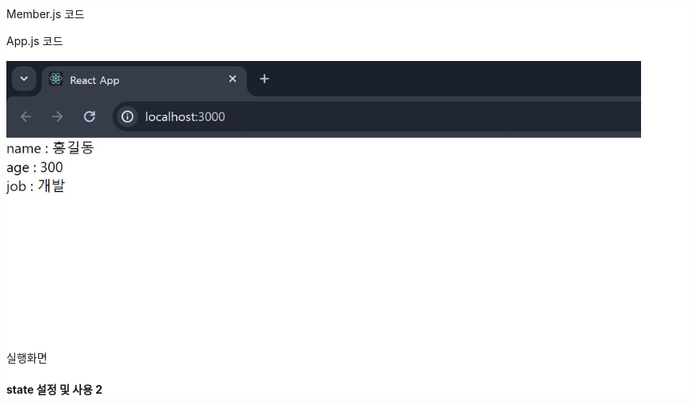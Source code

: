 <p>Member.js 코드</p>
<p>App.js 코드</p>
<img width="800" src="./img/statesettingstart.jpg" alt="state" >
<p>실행화면</p>

#### state 설정 및 사용 2
